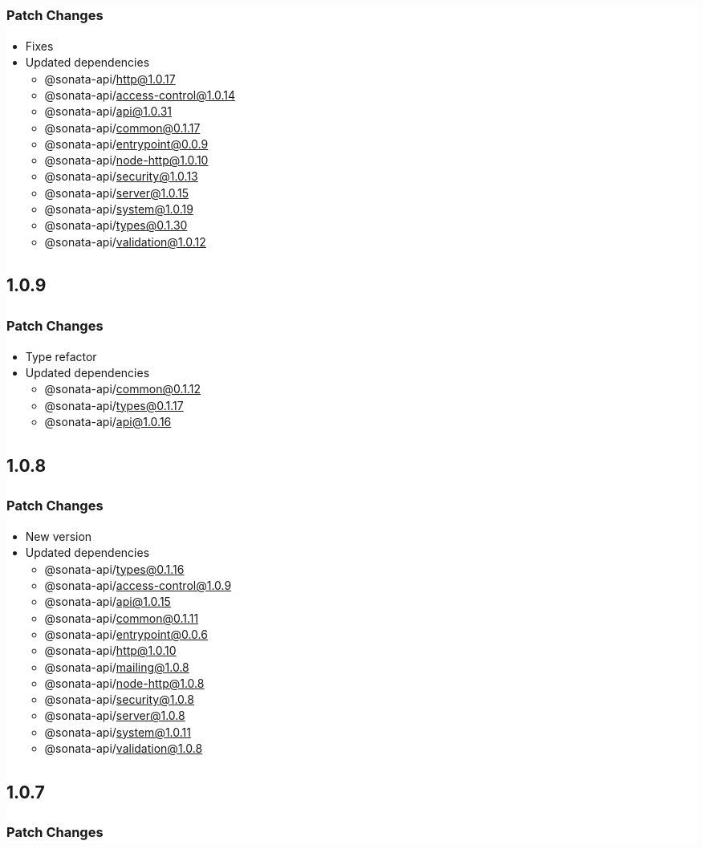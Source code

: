 ### Patch Changes

- Fixes
- Updated dependencies
  - @sonata-api/http@1.0.17
  - @sonata-api/access-control@1.0.14
  - @sonata-api/api@1.0.31
  - @sonata-api/common@0.1.17
  - @sonata-api/entrypoint@0.0.9
  - @sonata-api/node-http@1.0.10
  - @sonata-api/security@1.0.13
  - @sonata-api/server@1.0.15
  - @sonata-api/system@1.0.19
  - @sonata-api/types@0.1.30
  - @sonata-api/validation@1.0.12

## 1.0.9

### Patch Changes

- Type refactor
- Updated dependencies
  - @sonata-api/common@0.1.12
  - @sonata-api/types@0.1.17
  - @sonata-api/api@1.0.16

## 1.0.8

### Patch Changes

- New version
- Updated dependencies
  - @sonata-api/types@0.1.16
  - @sonata-api/access-control@1.0.9
  - @sonata-api/api@1.0.15
  - @sonata-api/common@0.1.11
  - @sonata-api/entrypoint@0.0.6
  - @sonata-api/http@1.0.10
  - @sonata-api/mailing@1.0.8
  - @sonata-api/node-http@1.0.8
  - @sonata-api/security@1.0.8
  - @sonata-api/server@1.0.8
  - @sonata-api/system@1.0.11
  - @sonata-api/validation@1.0.8

## 1.0.7

### Patch Changes

